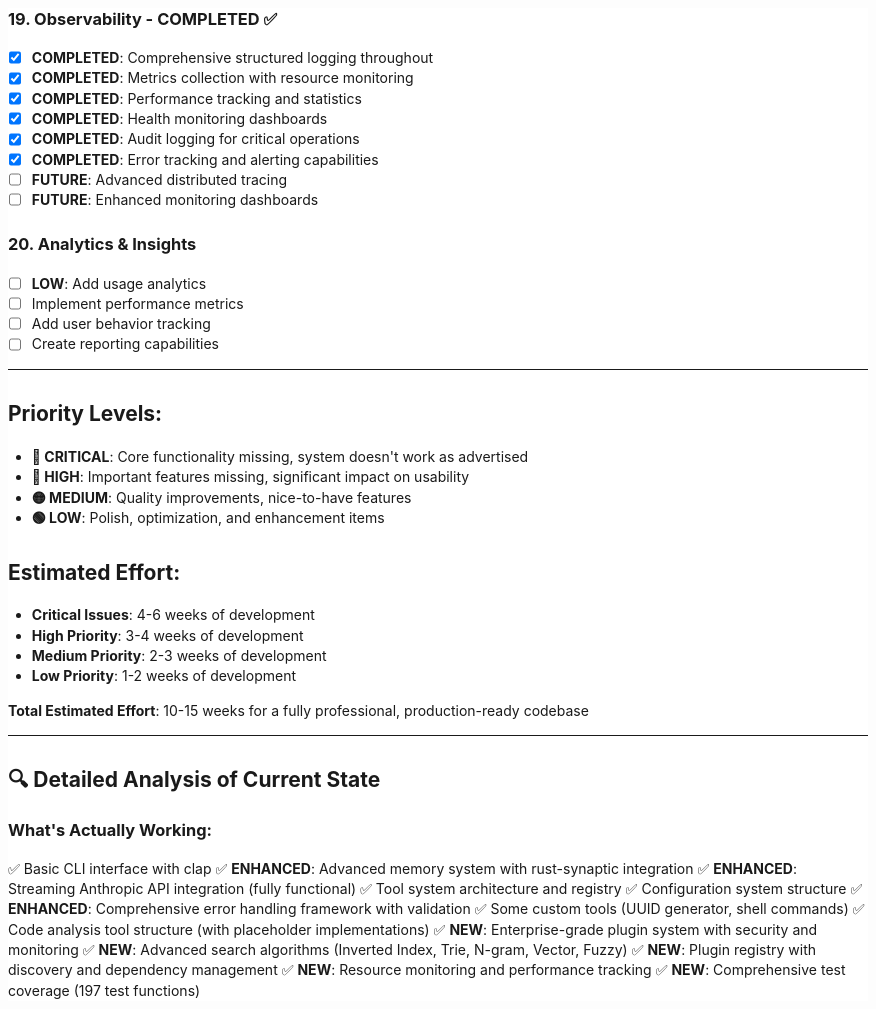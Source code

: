 ### 19. **Observability - COMPLETED** ✅
- [x] **COMPLETED**: Comprehensive structured logging throughout
- [x] **COMPLETED**: Metrics collection with resource monitoring
- [x] **COMPLETED**: Performance tracking and statistics
- [x] **COMPLETED**: Health monitoring dashboards
- [x] **COMPLETED**: Audit logging for critical operations
- [x] **COMPLETED**: Error tracking and alerting capabilities
- [ ] **FUTURE**: Advanced distributed tracing
- [ ] **FUTURE**: Enhanced monitoring dashboards

### 20. **Analytics & Insights**
- [ ] **LOW**: Add usage analytics
- [ ] Implement performance metrics
- [ ] Add user behavior tracking
- [ ] Create reporting capabilities

---

## Priority Levels:
- **🚨 CRITICAL**: Core functionality missing, system doesn't work as advertised
- **🔴 HIGH**: Important features missing, significant impact on usability
- **🟡 MEDIUM**: Quality improvements, nice-to-have features
- **🟢 LOW**: Polish, optimization, and enhancement items

## Estimated Effort:
- **Critical Issues**: 4-6 weeks of development
- **High Priority**: 3-4 weeks of development  
- **Medium Priority**: 2-3 weeks of development
- **Low Priority**: 1-2 weeks of development

**Total Estimated Effort**: 10-15 weeks for a fully professional, production-ready codebase

---

## 🔍 Detailed Analysis of Current State

### What's Actually Working:
✅ Basic CLI interface with clap
✅ **ENHANCED**: Advanced memory system with rust-synaptic integration
✅ **ENHANCED**: Streaming Anthropic API integration (fully functional)
✅ Tool system architecture and registry
✅ Configuration system structure
✅ **ENHANCED**: Comprehensive error handling framework with validation
✅ Some custom tools (UUID generator, shell commands)
✅ Code analysis tool structure (with placeholder implementations)
✅ **NEW**: Enterprise-grade plugin system with security and monitoring
✅ **NEW**: Advanced search algorithms (Inverted Index, Trie, N-gram, Vector, Fuzzy)
✅ **NEW**: Plugin registry with discovery and dependency management
✅ **NEW**: Resource monitoring and performance tracking
✅ **NEW**: Comprehensive test coverage (197 test functions)
